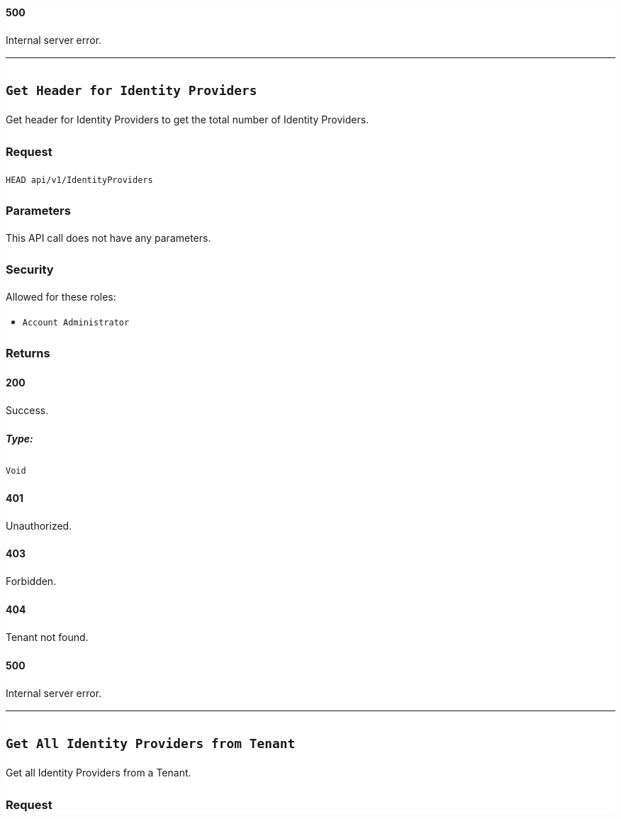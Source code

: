 #### 500

Internal server error.
***

## `Get Header for Identity Providers`

Get header for Identity Providers to get the total number of Identity Providers.

### Request

`HEAD api/v1/IdentityProviders`

### Parameters
This API call does not have any parameters.
### Security

Allowed for these roles:

- `Account Administrator`

### Returns

#### 200

Success.

##### Type:

 `Void`

#### 401

Unauthorized.

#### 403

Forbidden.

#### 404

Tenant not found.

#### 500

Internal server error.
***

## `Get All Identity Providers from Tenant`

Get all Identity Providers from a Tenant.

### Request
